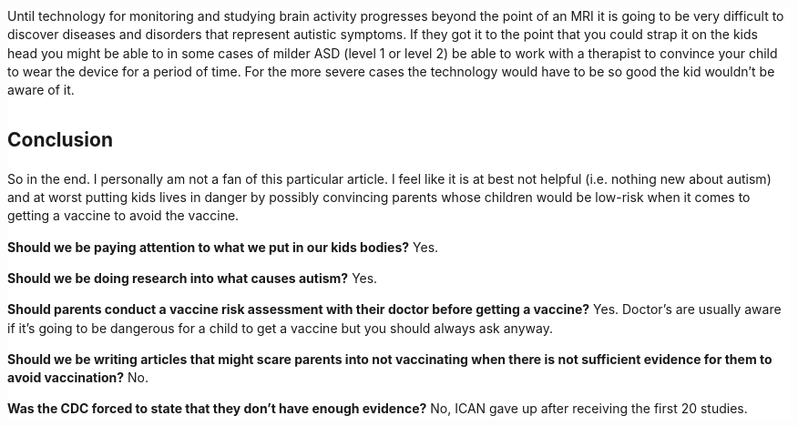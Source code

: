 Until technology for monitoring and studying brain activity progresses beyond
the point of an MRI it is going to be very difficult to discover diseases and
disorders that represent autistic symptoms. If they got it to the point that you
could strap it on the kids head you might be able to in some cases of milder ASD
(level 1 or level 2) be able to work with a therapist to convince your child to
wear the device for a period of time. For the more severe cases the technology
would have to be so good the kid wouldn’t be aware of it.

## Conclusion

So in the end. I personally am not a fan of this particular article. I feel like
it is at best not helpful (i.e. nothing new about autism) and at worst putting
kids lives in danger by possibly convincing parents whose children would be
low-risk when it comes to getting a vaccine to avoid the vaccine.

**Should we be paying attention to what we put in our kids bodies?** Yes.

**Should we be doing research into what causes autism?** Yes.

**Should parents conduct a vaccine risk assessment with their doctor before
getting a vaccine?** Yes. Doctor’s are usually aware if it’s going to be
dangerous for a child to get a vaccine but you should always ask anyway.

**Should we be writing articles that might scare parents into not vaccinating
when there is not sufficient evidence for them to avoid vaccination?** No.

**Was the CDC forced to state that they don’t have enough evidence?** No, ICAN
gave up after receiving the first 20 studies.
